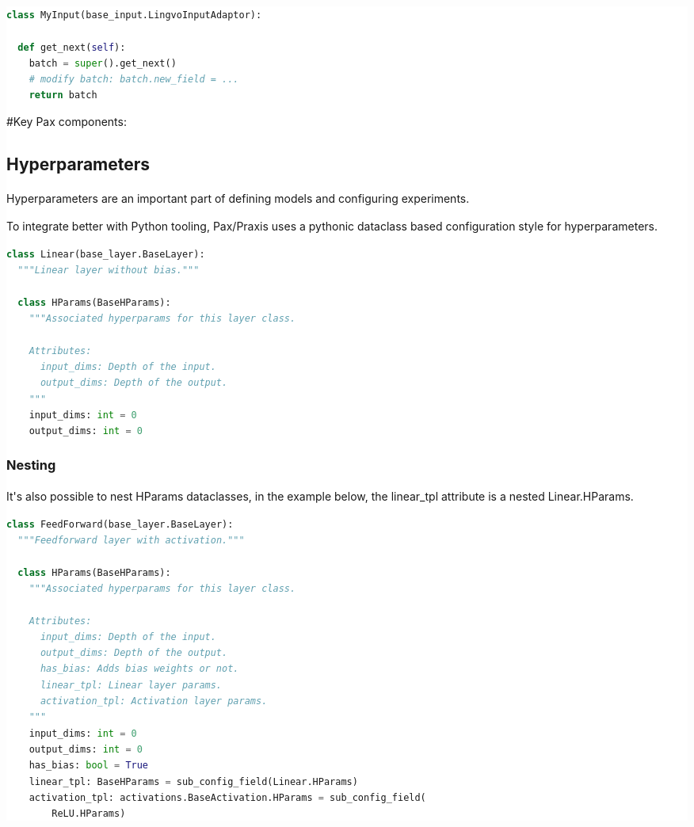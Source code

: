 ```python
class MyInput(base_input.LingvoInputAdaptor):

  def get_next(self):
    batch = super().get_next()
    # modify batch: batch.new_field = ...
    return batch
```

#Key Pax components:

## Hyperparameters

Hyperparameters are an important part of defining models and configuring
experiments.

To integrate better with Python tooling, Pax/Praxis uses a pythonic
dataclass based configuration style for hyperparameters.

```python
class Linear(base_layer.BaseLayer):
  """Linear layer without bias."""

  class HParams(BaseHParams):
    """Associated hyperparams for this layer class.

    Attributes:
      input_dims: Depth of the input.
      output_dims: Depth of the output.
    """
    input_dims: int = 0
    output_dims: int = 0
```

### Nesting

It's also possible to nest HParams dataclasses, in the example below, the
linear_tpl attribute is a nested Linear.HParams.

```python
class FeedForward(base_layer.BaseLayer):
  """Feedforward layer with activation."""

  class HParams(BaseHParams):
    """Associated hyperparams for this layer class.

    Attributes:
      input_dims: Depth of the input.
      output_dims: Depth of the output.
      has_bias: Adds bias weights or not.
      linear_tpl: Linear layer params.
      activation_tpl: Activation layer params.
    """
    input_dims: int = 0
    output_dims: int = 0
    has_bias: bool = True
    linear_tpl: BaseHParams = sub_config_field(Linear.HParams)
    activation_tpl: activations.BaseActivation.HParams = sub_config_field(
        ReLU.HParams)
```

